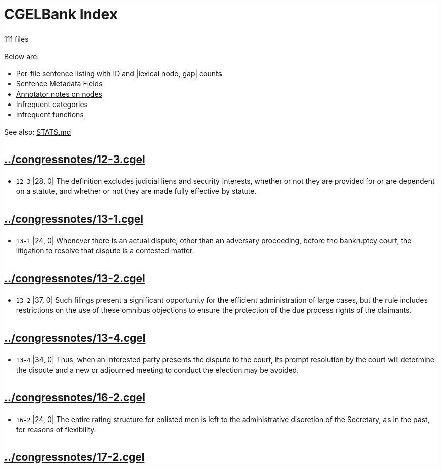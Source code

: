 # CGELBank Index


111  files

Below are:
  - Per-file sentence listing with ID and |lexical node, gap| counts
  - [Sentence Metadata Fields](#sentence-metadata-fields)
  - [Annotator notes on nodes](#node-notes)
  - [Infrequent categories](#infrequent-categories)
  - [Infrequent functions](#infrequent-functions)

See also: [STATS.md](STATS.md)

## [../congressnotes/12-3.cgel](../datasets/congressnotes/12-3.cgel)

- `12-3` |28, 0| The definition excludes judicial liens and security interests, whether or not they are provided for or are dependent on a statute, and whether or not they are made fully effective by statute.

## [../congressnotes/13-1.cgel](../datasets/congressnotes/13-1.cgel)

- `13-1` |24, 0| Whenever there is an actual dispute, other than an adversary proceeding, before the bankruptcy court, the litigation to resolve that dispute is a contested matter.

## [../congressnotes/13-2.cgel](../datasets/congressnotes/13-2.cgel)

- `13-2` |37, 0| Such filings present a significant opportunity for the efficient administration of large cases, but the rule includes restrictions on the use of these omnibus objections to ensure the protection of the due process rights of the claimants.

## [../congressnotes/13-4.cgel](../datasets/congressnotes/13-4.cgel)

- `13-4` |34, 0| Thus, when an interested party presents the dispute to the court, its prompt resolution by the court will determine the dispute and a new or adjourned meeting to conduct the election may be avoided.

## [../congressnotes/16-2.cgel](../datasets/congressnotes/16-2.cgel)

- `16-2` |24, 0| The entire rating structure for enlisted men is left to the administrative discretion of the Secretary, as in the past, for reasons of flexibility.

## [../congressnotes/17-2.cgel](../datasets/congressnotes/17-2.cgel)
